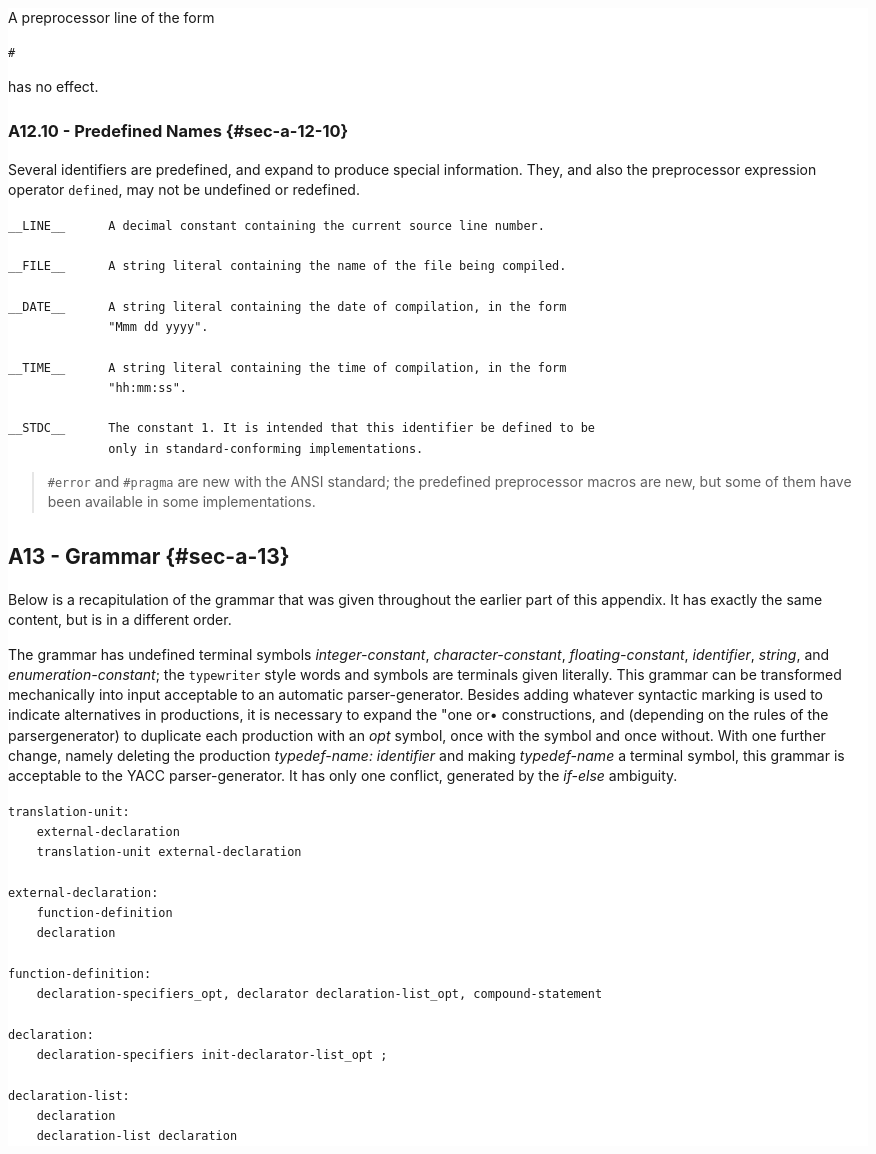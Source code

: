 A preprocessor line of the form

```
#
```

has no effect.

### A12.10 - Predefined Names {#sec-a-12-10}

Several identifiers are predefined, and expand to produce special information. They,
and also the preprocessor expression operator `defined`, may not be undefined or redefined.

```
__LINE__      A decimal constant containing the current source line number.

__FILE__      A string literal containing the name of the file being compiled.

__DATE__      A string literal containing the date of compilation, in the form
              "Mmm dd yyyy".

__TIME__      A string literal containing the time of compilation, in the form
              "hh:mm:ss".

__STDC__      The constant 1. It is intended that this identifier be defined to be
              only in standard-conforming implementations.
```

> `#error` and `#pragma` are new with the ANSI standard; the
> predefined preprocessor macros are new, but some of them
> have been available in some implementations.

## A13 - Grammar {#sec-a-13}

Below is a recapitulation of the grammar that was given throughout the earlier part
of this appendix. It has exactly the same content, but is in a different order.

The grammar has undefined terminal symbols *integer-constant*, *character-constant*,
*floating-constant*, *identifier*, *string*, and *enumeration-constant*; the `typewriter` style
words and symbols are terminals given literally. This grammar can be transformed
mechanically into input acceptable to an automatic parser-generator. Besides adding
whatever syntactic marking is used to indicate alternatives in productions, it is necessary
to expand the "one or• constructions, and (depending on the rules of the parsergenerator)
to duplicate each production with an *opt* symbol, once with the symbol and
once without. With one further change, namely deleting the production *typedef-name:
identifier* and making *typedef-name* a terminal symbol, this grammar is acceptable to
the YACC parser-generator. It has only one conflict, generated by the *if-else* ambiguity.

```
translation-unit:
    external-declaration
    translation-unit external-declaration

external-declaration:
    function-definition
    declaration

function-definition:
    declaration-specifiers_opt, declarator declaration-list_opt, compound-statement

declaration:
    declaration-specifiers init-declarator-list_opt ;

declaration-list:
    declaration
    declaration-list declaration

```